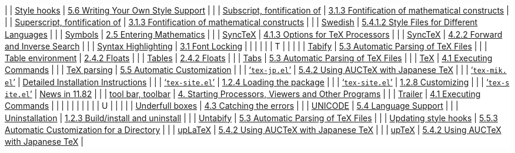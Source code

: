 |     | [Style hooks](/docs/auctex/Style-Files)                                            | [5.6 Writing Your Own Style Support](/docs/auctex/Style-Files)                       |
|     | [Subscript, fontification of](/docs/auctex/Fontification-of-math)                  | [3.1.3 Fontification of mathematical constructs](/docs/auctex/Fontification-of-math) |
|     | [Superscript, fontification of](/docs/auctex/Fontification-of-math)                | [3.1.3 Fontification of mathematical constructs](/docs/auctex/Fontification-of-math) |
|     | [Swedish](/docs/auctex/auctex_78)                                                  | [5.4.1.2 Style Files for Different Languages](/docs/auctex/auctex_78)                |
|     | [Symbols](/docs/auctex/Mathematics)                                                | [2.5 Entering Mathematics](/docs/auctex/Mathematics)                                 |
|     | [SyncTeX](/docs/auctex/Processor-Options)                                          | [4.1.3 Options for TeX Processors](/docs/auctex/Processor-Options)                   |
|     | [SyncTeX](/docs/auctex/I_002fO-Correlation)                                        | [4.2.2 Forward and Inverse Search](/docs/auctex/I_002fO-Correlation)                 |
|     | [Syntax Highlighting](/docs/auctex/Font-Locking)                                   | [3.1 Font Locking](/docs/auctex/Font-Locking)                                        |
|     |                                                                                    |                                                                                      |
| T   |                                                                                    |                                                                                      |
|     | [Tabify](/docs/auctex/Parsing-Files)                                               | [5.3 Automatic Parsing of TeX Files](/docs/auctex/Parsing-Files)                     |
|     | [Table environment](/docs/auctex/Floats)                                           | [2.4.2 Floats](/docs/auctex/Floats)                                                  |
|     | [Tables](/docs/auctex/Floats)                                                      | [2.4.2 Floats](/docs/auctex/Floats)                                                  |
|     | [Tabs](/docs/auctex/Parsing-Files)                                                 | [5.3 Automatic Parsing of TeX Files](/docs/auctex/Parsing-Files)                     |
|     | [TeX](/docs/auctex/Commands)                                                       | [4.1 Executing Commands](/docs/auctex/Commands)                                      |
|     | [TeX parsing](/docs/auctex/Automatic)                                              | [5.5 Automatic Customization](/docs/auctex/Automatic)                                |
|     | [‘`tex-jp.el`’](/docs/auctex/Japanese)                                             | [5.4.2 Using AUCTeX with Japanese TeX](/docs/auctex/Japanese)                        |
|     | [‘`tex-mik.el`’](/docs/auctex/Installation-under-MS-Windows)                       | [Detailed Installation Instructions](/docs/auctex/Installation-under-MS-Windows)     |
|     | [‘`tex-site.el`’](/docs/auctex/Loading-the-package)                                | [1.2.4 Loading the package](/docs/auctex/Loading-the-package)                        |
|     | [‘`tex-site.el`’](/docs/auctex/Customizing)                                        | [1.2.8 Customizing](/docs/auctex/Customizing)                                        |
|     | [‘`tex-site.el`’](/docs/auctex/Changes)                                            | [News in 11.82](/docs/auctex/Changes)                                                |
|     | [tool bar, toolbar](/docs/auctex/Processing)                                       | [4. Starting Processors, Viewers and Other Programs](/docs/auctex/Processing)        |
|     | [Trailer](/docs/auctex/Commands)                                                   | [4.1 Executing Commands](/docs/auctex/Commands)                                      |
|     |                                                                                    |                                                                                      |
|     |                                                                                    |                                                                                      |
| U   |                                                                                    |                                                                                      |
|     | [Underfull boxes](/docs/auctex/Debugging)                                          | [4.3 Catching the errors](/docs/auctex/Debugging)                                    |
|     | [UNICODE](/docs/auctex/Internationalization)                                       | [5.4 Language Support](/docs/auctex/Internationalization)                            |
|     | [Uninstallation](/docs/auctex/Build_002finstall-and-uninstall)                     | [1.2.3 Build/install and uninstall](/docs/auctex/Build_002finstall-and-uninstall)    |
|     | [Untabify](/docs/auctex/Parsing-Files)                                             | [5.3 Automatic Parsing of TeX Files](/docs/auctex/Parsing-Files)                     |
|     | [Updating style hooks](/docs/auctex/Automatic-Local)                               | [5.5.3 Automatic Customization for a Directory](/docs/auctex/Automatic-Local)        |
|     | [upLaTeX](/docs/auctex/Japanese)                                                   | [5.4.2 Using AUCTeX with Japanese TeX](/docs/auctex/Japanese)                        |
|     | [upTeX](/docs/auctex/Japanese)                                                     | [5.4.2 Using AUCTeX with Japanese TeX](/docs/auctex/Japanese)                        |